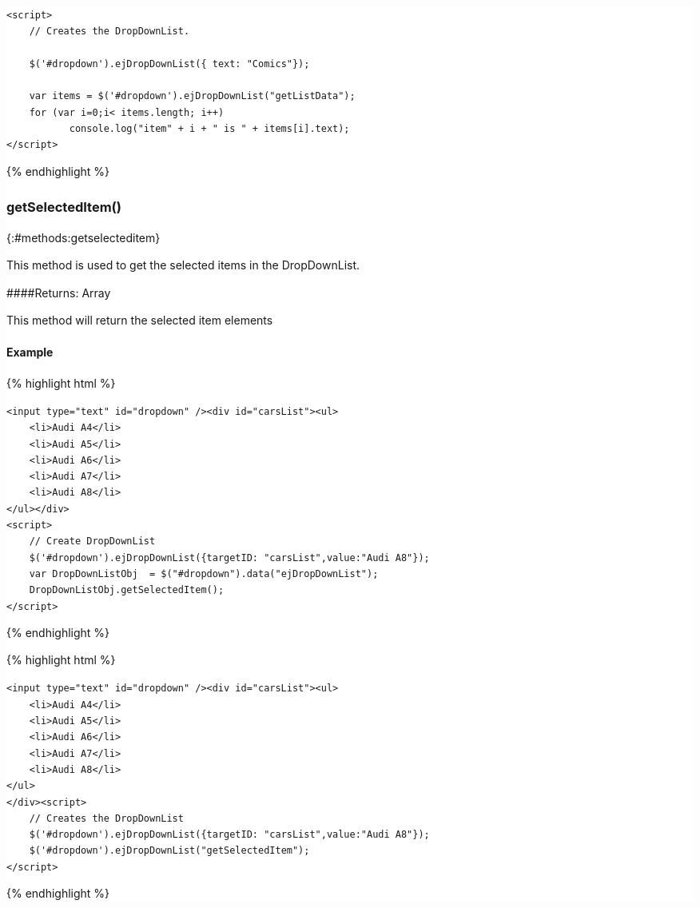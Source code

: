 
    <script>
        // Creates the DropDownList.

        $('#dropdown').ejDropDownList({ text: "Comics"});

        var items = $('#dropdown').ejDropDownList("getListData");
        for (var i=0;i< items.length; i++)
		       console.log("item" + i + " is " + items[i].text);
    </script>
{% endhighlight %}

### getSelectedItem()
{:#methods:getselecteditem}

This method is used to get the selected items in the DropDownList.

####Returns: Array<Element> 

This method will return the selected item elements 

#### Example

{% highlight html %}
 
    <input type="text" id="dropdown" /><div id="carsList"><ul>
        <li>Audi A4</li>
        <li>Audi A5</li>
        <li>Audi A6</li>
        <li>Audi A7</li>
        <li>Audi A8</li>
    </ul></div>
    <script>
        // Create DropDownList
        $('#dropdown').ejDropDownList({targetID: "carsList",value:"Audi A8"});
        var DropDownListObj  = $("#dropdown").data("ejDropDownList");
        DropDownListObj.getSelectedItem(); 
    </script>
    
{% endhighlight %}


{% highlight html %}
 
    <input type="text" id="dropdown" /><div id="carsList"><ul>
        <li>Audi A4</li>
        <li>Audi A5</li>
        <li>Audi A6</li>
        <li>Audi A7</li>
        <li>Audi A8</li>
    </ul>
    </div><script>
        // Creates the DropDownList
        $('#dropdown').ejDropDownList({targetID: "carsList",value:"Audi A8"});
        $('#dropdown').ejDropDownList("getSelectedItem");         
    </script>

{% endhighlight %}

